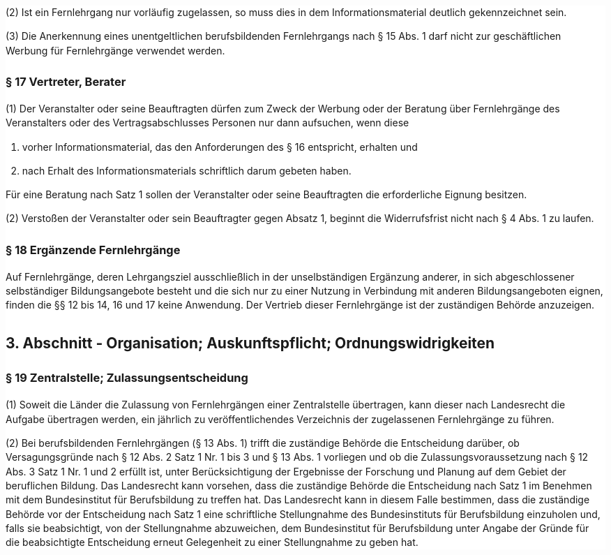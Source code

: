 (2) Ist ein Fernlehrgang nur vorläufig zugelassen, so muss dies in dem
Informationsmaterial deutlich gekennzeichnet sein.

(3) Die Anerkennung eines unentgeltlichen berufsbildenden
Fernlehrgangs nach § 15 Abs. 1 darf nicht zur geschäftlichen Werbung
für Fernlehrgänge verwendet werden.


### § 17 Vertreter, Berater

(1) Der Veranstalter oder seine Beauftragten dürfen zum Zweck der
Werbung oder der Beratung über Fernlehrgänge des Veranstalters oder
des Vertragsabschlusses Personen nur dann aufsuchen, wenn diese

1.  vorher Informationsmaterial, das den Anforderungen des § 16
    entspricht, erhalten und


2.  nach Erhalt des Informationsmaterials schriftlich darum gebeten haben.



Für eine Beratung nach Satz 1 sollen der Veranstalter oder seine
Beauftragten die erforderliche Eignung besitzen.

(2) Verstoßen der Veranstalter oder sein Beauftragter gegen Absatz 1,
beginnt die Widerrufsfrist nicht nach § 4 Abs. 1 zu laufen.


### § 18 Ergänzende Fernlehrgänge

Auf Fernlehrgänge, deren Lehrgangsziel ausschließlich in der
unselbständigen Ergänzung anderer, in sich abgeschlossener
selbständiger Bildungsangebote besteht und die sich nur zu einer
Nutzung in Verbindung mit anderen Bildungsangeboten eignen, finden die
§§ 12 bis 14, 16 und 17 keine Anwendung. Der Vertrieb dieser
Fernlehrgänge ist der zuständigen Behörde anzuzeigen.


## 3. Abschnitt - Organisation; Auskunftspflicht; Ordnungswidrigkeiten



### § 19 Zentralstelle; Zulassungsentscheidung

(1) Soweit die Länder die Zulassung von Fernlehrgängen einer
Zentralstelle übertragen, kann dieser nach Landesrecht die Aufgabe
übertragen werden, ein jährlich zu veröffentlichendes Verzeichnis der
zugelassenen Fernlehrgänge zu führen.

(2) Bei berufsbildenden Fernlehrgängen (§ 13 Abs. 1) trifft die
zuständige Behörde die Entscheidung darüber, ob Versagungsgründe nach
§ 12 Abs. 2 Satz 1 Nr. 1 bis 3 und § 13 Abs. 1 vorliegen und ob die
Zulassungsvoraussetzung nach § 12 Abs. 3 Satz 1 Nr. 1 und 2 erfüllt
ist, unter Berücksichtigung der Ergebnisse der Forschung und Planung
auf dem Gebiet der beruflichen Bildung. Das Landesrecht kann vorsehen,
dass die zuständige Behörde die Entscheidung nach Satz 1 im Benehmen
mit dem Bundesinstitut für Berufsbildung zu treffen hat. Das
Landesrecht kann in diesem Falle bestimmen, dass die zuständige
Behörde vor der Entscheidung nach Satz 1 eine schriftliche
Stellungnahme des Bundesinstituts für Berufsbildung einzuholen und,
falls sie beabsichtigt, von der Stellungnahme abzuweichen, dem
Bundesinstitut für Berufsbildung unter Angabe der Gründe für die
beabsichtigte Entscheidung erneut Gelegenheit zu einer Stellungnahme
zu geben hat.
